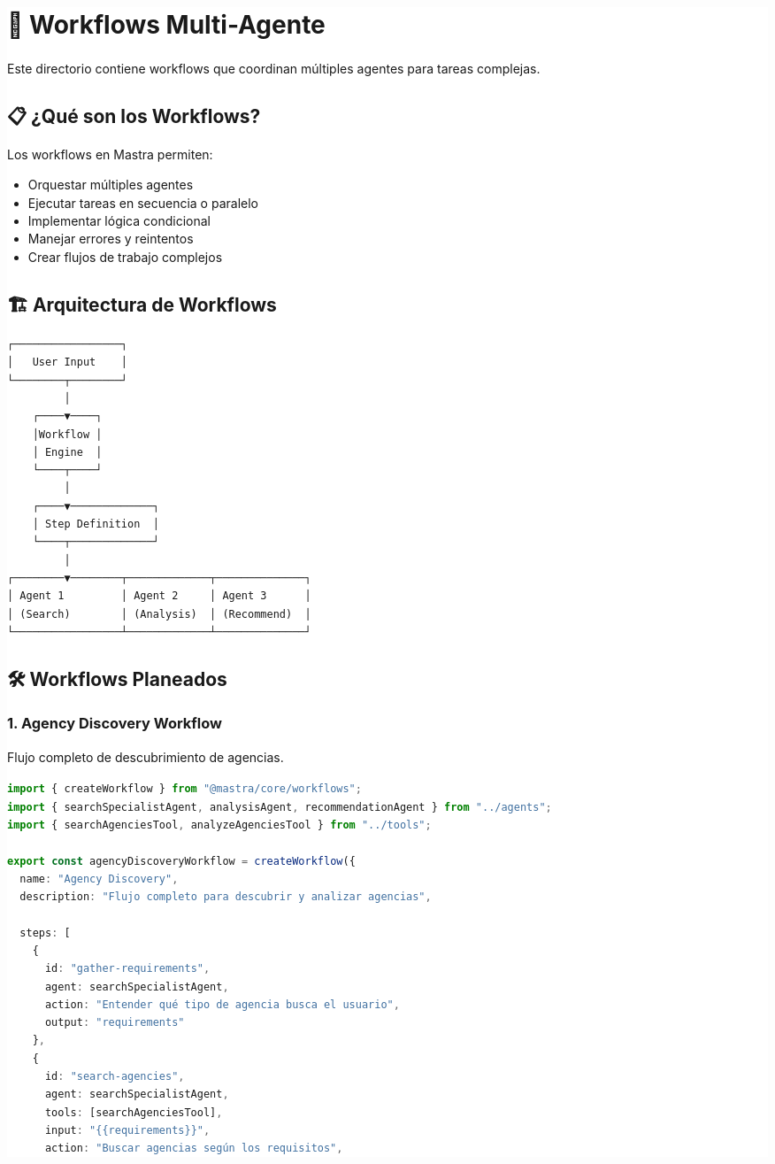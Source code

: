 # 🔄 Workflows Multi-Agente

Este directorio contiene workflows que coordinan múltiples agentes para tareas complejas.

## 📋 ¿Qué son los Workflows?

Los workflows en Mastra permiten:
- Orquestar múltiples agentes
- Ejecutar tareas en secuencia o paralelo
- Implementar lógica condicional
- Manejar errores y reintentos
- Crear flujos de trabajo complejos

## 🏗️ Arquitectura de Workflows

```
┌─────────────────┐
│   User Input    │
└────────┬────────┘
         │
    ┌────▼────┐
    │Workflow │
    │ Engine  │
    └────┬────┘
         │
    ┌────▼─────────────┐
    │ Step Definition  │
    └────┬─────────────┘
         │
┌────────▼────────┬─────────────┬──────────────┐
│ Agent 1         │ Agent 2     │ Agent 3      │
│ (Search)        │ (Analysis)  │ (Recommend)  │
└─────────────────┴─────────────┴──────────────┘
```

## 🛠️ Workflows Planeados

### 1. **Agency Discovery Workflow**

Flujo completo de descubrimiento de agencias.

```typescript
import { createWorkflow } from "@mastra/core/workflows";
import { searchSpecialistAgent, analysisAgent, recommendationAgent } from "../agents";
import { searchAgenciesTool, analyzeAgenciesTool } from "../tools";

export const agencyDiscoveryWorkflow = createWorkflow({
  name: "Agency Discovery",
  description: "Flujo completo para descubrir y analizar agencias",
  
  steps: [
    {
      id: "gather-requirements",
      agent: searchSpecialistAgent,
      action: "Entender qué tipo de agencia busca el usuario",
      output: "requirements"
    },
    {
      id: "search-agencies",
      agent: searchSpecialistAgent,
      tools: [searchAgenciesTool],
      input: "{{requirements}}",
      action: "Buscar agencias según los requisitos",
```